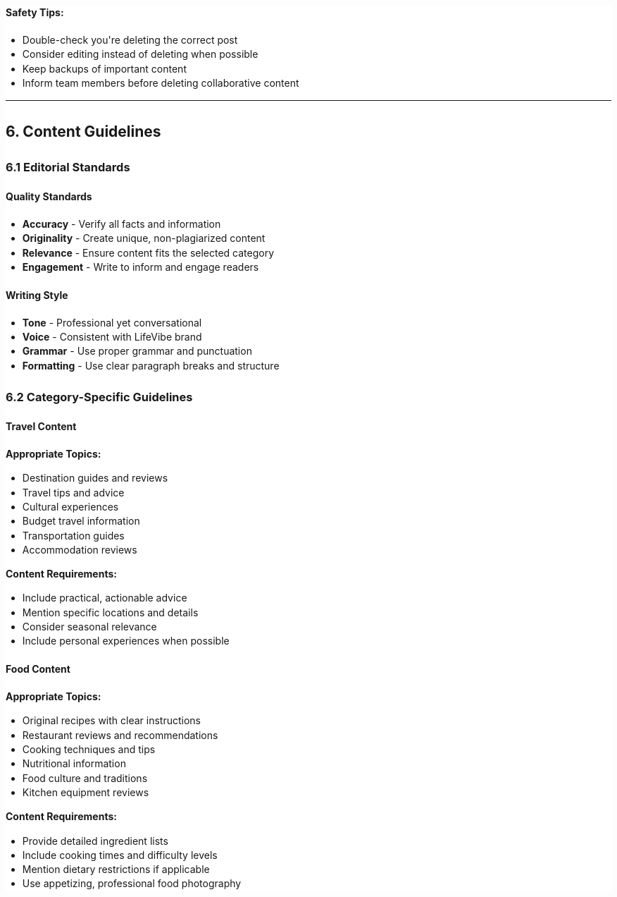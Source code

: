 #### Safety Tips:
- Double-check you're deleting the correct post
- Consider editing instead of deleting when possible
- Keep backups of important content
- Inform team members before deleting collaborative content

---

## 6. Content Guidelines

### 6.1 Editorial Standards

#### Quality Standards
- **Accuracy** - Verify all facts and information
- **Originality** - Create unique, non-plagiarized content
- **Relevance** - Ensure content fits the selected category
- **Engagement** - Write to inform and engage readers

#### Writing Style
- **Tone** - Professional yet conversational
- **Voice** - Consistent with LifeVibe brand
- **Grammar** - Use proper grammar and punctuation
- **Formatting** - Use clear paragraph breaks and structure

### 6.2 Category-Specific Guidelines

#### Travel Content
**Appropriate Topics:**
- Destination guides and reviews
- Travel tips and advice
- Cultural experiences
- Budget travel information
- Transportation guides
- Accommodation reviews

**Content Requirements:**
- Include practical, actionable advice
- Mention specific locations and details
- Consider seasonal relevance
- Include personal experiences when possible

#### Food Content
**Appropriate Topics:**
- Original recipes with clear instructions
- Restaurant reviews and recommendations
- Cooking techniques and tips
- Nutritional information
- Food culture and traditions
- Kitchen equipment reviews

**Content Requirements:**
- Provide detailed ingredient lists
- Include cooking times and difficulty levels
- Mention dietary restrictions if applicable
- Use appetizing, professional food photography
